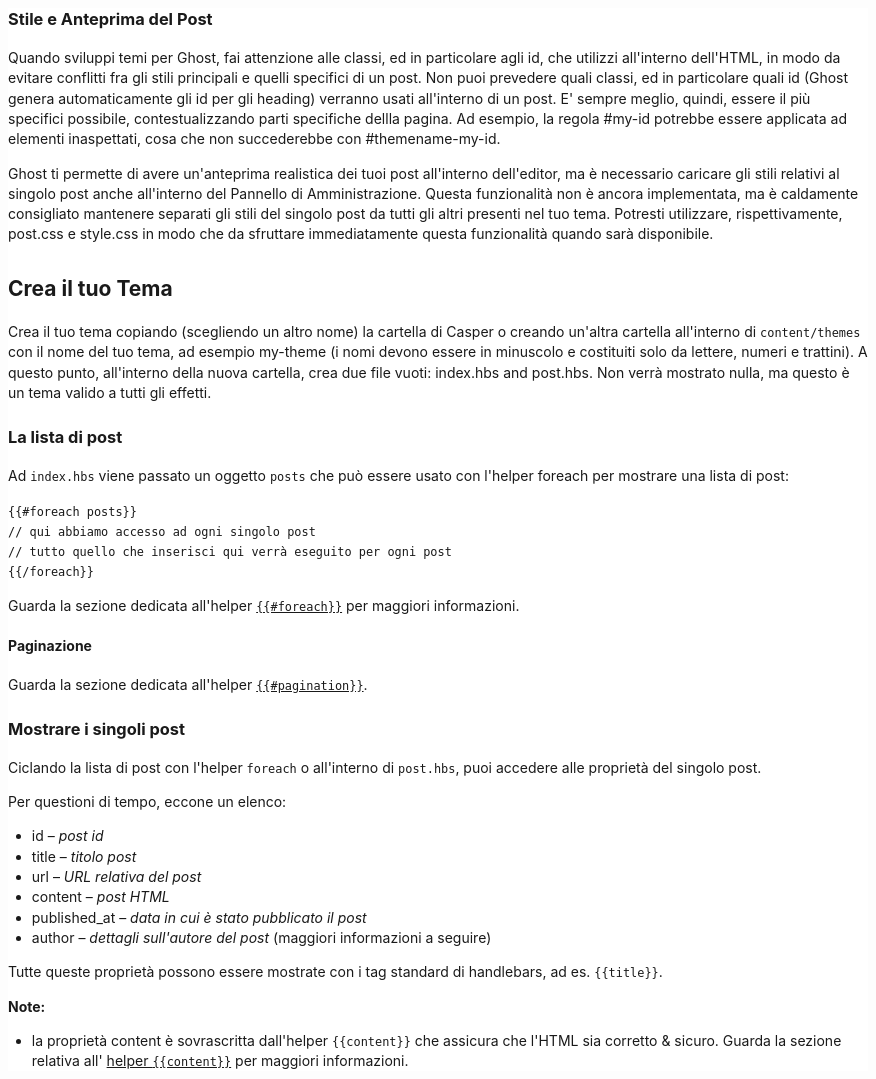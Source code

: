 
### Stile e Anteprima del Post

Quando sviluppi temi per Ghost, fai attenzione alle classi, ed in particolare agli id, che utilizzi all'interno dell'HTML, in modo da evitare conflitti fra gli stili principali e quelli specifici di un post. Non puoi prevedere quali classi, ed in particolare quali id (Ghost genera automaticamente gli id per gli heading) verranno usati all'interno di un post. E' sempre meglio, quindi, essere il più specifici possibile, contestualizzando parti specifiche dellla pagina. Ad esempio, la regola #my-id potrebbe essere applicata ad elementi inaspettati, cosa che non succederebbe con #themename-my-id.

Ghost ti permette di avere un'anteprima realistica dei tuoi post all'interno dell'editor, ma è necessario caricare gli stili relativi al singolo post anche all'interno del Pannello di Amministrazione. Questa funzionalità non è ancora implementata, ma è caldamente consigliato mantenere separati gli stili del singolo post da tutti gli altri presenti nel tuo tema. Potresti utilizzare, rispettivamente, post.css e style.css in modo che da sfruttare immediatamente questa funzionalità quando sarà disponibile.

## Crea il tuo Tema <a id="create-your-own"></a>

Crea il tuo tema copiando (scegliendo un altro nome) la cartella di Casper o creando un'altra cartella all'interno di <code class="path">content/themes</code> con il nome del tuo tema, ad esempio my-theme (i nomi devono essere in minuscolo e costituiti solo da lettere, numeri e trattini). A questo punto, all'interno della nuova cartella, crea due file vuoti: index.hbs and post.hbs. Non verrà mostrato nulla, ma questo è un tema valido a tutti gli effetti.

### La lista di post

Ad <code class="path">index.hbs</code> viene passato un oggetto `posts` che può essere usato con l'helper foreach per mostrare una lista di post:

```
{{#foreach posts}}
// qui abbiamo accesso ad ogni singolo post
// tutto quello che inserisci qui verrà eseguito per ogni post
{{/foreach}}
```

Guarda la sezione dedicata all'helper [`{{#foreach}}`](#foreach-helper) per maggiori informazioni.

#### Paginazione

Guarda la sezione dedicata all'helper [`{{#pagination}}`](#pagination-helper).

### Mostrare i singoli post

Ciclando la lista di post con l'helper `foreach` o all'interno di <code class="path">post.hbs</code>, puoi accedere alle proprietà del singolo post.

Per questioni di tempo, eccone un elenco:

*   id – *post id*
*   title – *titolo post*
*   url – *URL relativa del post*
*   content – *post HTML*
*   published_at – *data in cui è stato pubblicato il post*
*   author – *dettagli sull'autore del post* (maggiori informazioni a seguire)

Tutte queste proprietà possono essere mostrate con i tag standard di handlebars, ad es. `{{title}}`.

<div class="note">
  <p>
    <strong>Note:</strong> <ul>
      <li>
        la proprietà content è sovrascritta dall'helper <code>{{content}}</code> che assicura che l'HTML sia corretto & sicuro. Guarda la sezione relativa all' <a href="#content-helper">helper <code>{{content}}</code></a> per maggiori informazioni.
      </li>